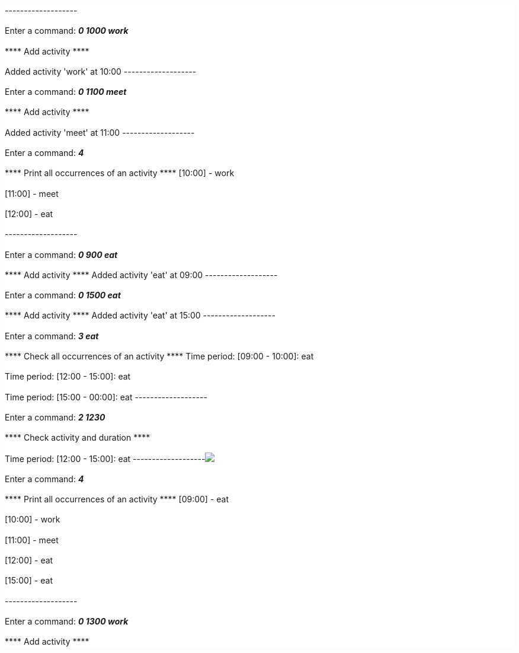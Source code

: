 \-------------------

Enter a command: ***0 1000 work***

\*\*\*\* Add activity \*\*\*\*

Added activity 'work' at 10:00 -------------------

Enter a command: ***0 1100 meet***

\*\*\*\* Add activity \*\*\*\*

Added activity 'meet' at 11:00 -------------------

Enter a command: ***4***

\*\*\*\* Print all occurrences of an activity \*\*\*\* [10:00] - work

[11:00] - meet

[12:00] - eat

\-------------------

Enter a command: ***0 900 eat***

\*\*\*\* Add activity \*\*\*\* Added activity 'eat' at 09:00 -------------------

Enter a command: ***0 1500 eat***

\*\*\*\* Add activity \*\*\*\* Added activity 'eat' at 15:00 -------------------

Enter a command: ***3 eat***

\*\*\*\* Check all occurrences of an activity \*\*\*\* Time period: [09:00 - 10:00]: eat

Time period: [12:00 - 15:00]: eat

Time period: [15:00 - 00:00]: eat -------------------

Enter a command: ***2 1230***

\*\*\*\* Check activity and duration \*\*\*\*


Time period: [12:00 - 15:00]: eat -------------------![](Aspose.Words.b3c0c936-9892-43aa-afe5-20a924092946.024.png)

Enter a command: ***4***

\*\*\*\* Print all occurrences of an activity \*\*\*\* [09:00] - eat

[10:00] - work

[11:00] - meet

[12:00] - eat

[15:00] - eat

\-------------------

Enter a command: ***0 1300 work***

\*\*\*\* Add activity \*\*\*\*

